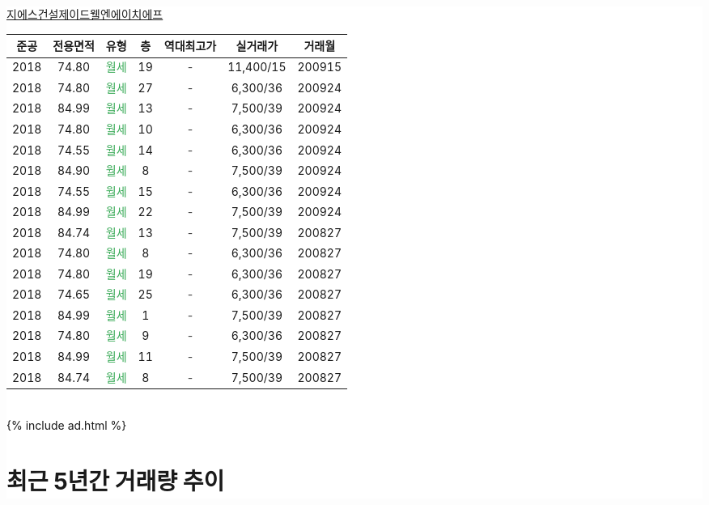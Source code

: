[지에스건설제이드웰엔에이치에프](https://search.naver.com/search.naver?query=%EA%B2%BD%EA%B8%B0%EB%8F%84+%EC%96%91%EC%A3%BC%EC%8B%9C+%EC%98%A5%EC%A0%95%EB%8F%99+%EC%A7%80%EC%97%90%EC%8A%A4%EA%B1%B4%EC%84%A4%EC%A0%9C%EC%9D%B4%EB%93%9C%EC%9B%B0%EC%97%94%EC%97%90%EC%9D%B4%EC%B9%98%EC%97%90%ED%94%84)

|준공|전용면적|유형|층|역대최고가|실거래가|거래월|
|:---:|:---:|:---:|:---:|:---:|:---:|:---:|
|2018|74.80|<span style="color:#34a853">월세</span>|19|<span style="color:#444444">-</span>|11,400/15|200915|
|2018|74.80|<span style="color:#34a853">월세</span>|27|<span style="color:#444444">-</span>|6,300/36|200924|
|2018|84.99|<span style="color:#34a853">월세</span>|13|<span style="color:#444444">-</span>|7,500/39|200924|
|2018|74.80|<span style="color:#34a853">월세</span>|10|<span style="color:#444444">-</span>|6,300/36|200924|
|2018|74.55|<span style="color:#34a853">월세</span>|14|<span style="color:#444444">-</span>|6,300/36|200924|
|2018|84.90|<span style="color:#34a853">월세</span>|8|<span style="color:#444444">-</span>|7,500/39|200924|
|2018|74.55|<span style="color:#34a853">월세</span>|15|<span style="color:#444444">-</span>|6,300/36|200924|
|2018|84.99|<span style="color:#34a853">월세</span>|22|<span style="color:#444444">-</span>|7,500/39|200924|
|2018|84.74|<span style="color:#34a853">월세</span>|13|<span style="color:#444444">-</span>|7,500/39|200827|
|2018|74.80|<span style="color:#34a853">월세</span>|8|<span style="color:#444444">-</span>|6,300/36|200827|
|2018|74.80|<span style="color:#34a853">월세</span>|19|<span style="color:#444444">-</span>|6,300/36|200827|
|2018|74.65|<span style="color:#34a853">월세</span>|25|<span style="color:#444444">-</span>|6,300/36|200827|
|2018|84.99|<span style="color:#34a853">월세</span>|1|<span style="color:#444444">-</span>|7,500/39|200827|
|2018|74.80|<span style="color:#34a853">월세</span>|9|<span style="color:#444444">-</span>|6,300/36|200827|
|2018|84.99|<span style="color:#34a853">월세</span>|11|<span style="color:#444444">-</span>|7,500/39|200827|
|2018|84.74|<span style="color:#34a853">월세</span>|8|<span style="color:#444444">-</span>|7,500/39|200827|


<br>
{% include ad.html %}
<br>

# 최근 5년간 거래량 추이


<div style="width:100%;">
    <canvas id="deal_progress" height="200"></canvas>
</div>

<script>
new Chart(document.getElementById("deal_progress"), {
    type: 'line',
    data: {
        labels: ['201510','201511','201512','201601','201602','201603','201604','201605','201606','201607','201608','201609','201610','201611','201612','201701','201702','201703','201704','201705','201706','201707','201708','201709','201710','201711','201712','201801','201802','201803','201804','201805','201806','201807','201808','201809','201810','201811','201812','201901','201902','201903','201904','201905','201906','201907','201908','201909','201910','201911','201912','202001','202002','202003','202004','202005','202006','202007','202008','202009','202010'],
        datasets: [{
            label: '매매',
            pointRadius: 1,
            data: [6, 9, 7, 4, 4, 8, 2, 11, 9, 14, 7, 8, 11, 4, 1, 14, 5, 11, 16, 15, 18, 12, 13, 12, 8, 10, 7, 31, 30, 55, 97, 72, 64, 95, 93, 105, 90, 66, 92, 93, 51, 72, 94, 148, 100, 80, 82, 109, 135, 186, 138, 94, 151, 148, 92, 147, 236, 91, 45, 71, 21],
            borderColor: "rgba(255, 201, 14, 1)",
            backgroundColor: "rgba(255, 201, 14, 0.5)",
            fill: false,